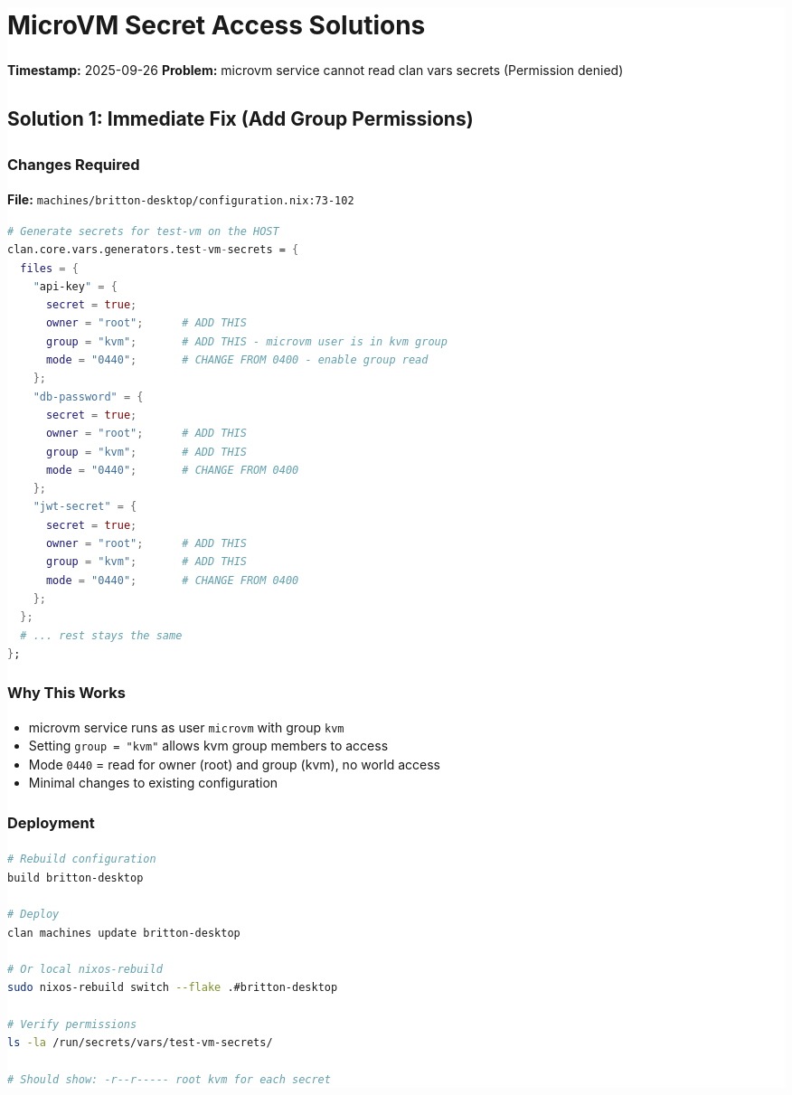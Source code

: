 # MicroVM Secret Access Solutions
**Timestamp:** 2025-09-26
**Problem:** microvm service cannot read clan vars secrets (Permission denied)

## Solution 1: Immediate Fix (Add Group Permissions)

### Changes Required

**File:** `machines/britton-desktop/configuration.nix:73-102`

```nix
# Generate secrets for test-vm on the HOST
clan.core.vars.generators.test-vm-secrets = {
  files = {
    "api-key" = {
      secret = true;
      owner = "root";      # ADD THIS
      group = "kvm";       # ADD THIS - microvm user is in kvm group
      mode = "0440";       # CHANGE FROM 0400 - enable group read
    };
    "db-password" = {
      secret = true;
      owner = "root";      # ADD THIS
      group = "kvm";       # ADD THIS
      mode = "0440";       # CHANGE FROM 0400
    };
    "jwt-secret" = {
      secret = true;
      owner = "root";      # ADD THIS
      group = "kvm";       # ADD THIS
      mode = "0440";       # CHANGE FROM 0400
    };
  };
  # ... rest stays the same
};
```

### Why This Works
- microvm service runs as user `microvm` with group `kvm`
- Setting `group = "kvm"` allows kvm group members to access
- Mode `0440` = read for owner (root) and group (kvm), no world access
- Minimal changes to existing configuration

### Deployment
```bash
# Rebuild configuration
build britton-desktop

# Deploy
clan machines update britton-desktop

# Or local nixos-rebuild
sudo nixos-rebuild switch --flake .#britton-desktop

# Verify permissions
ls -la /run/secrets/vars/test-vm-secrets/

# Should show: -r--r----- root kvm for each secret
```

